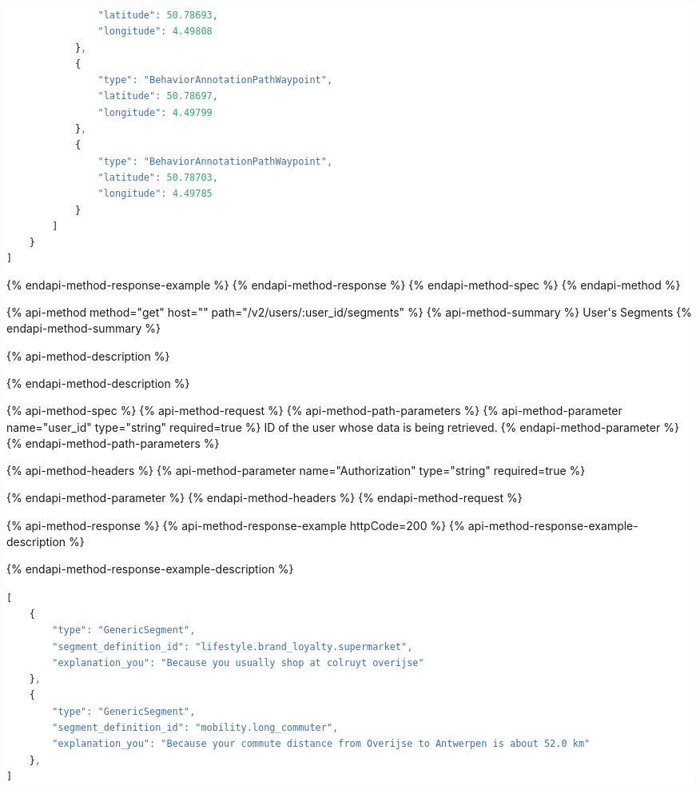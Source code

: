 ```javascript
                "latitude": 50.78693,
                "longitude": 4.49808
            },
            {
                "type": "BehaviorAnnotationPathWaypoint",
                "latitude": 50.78697,
                "longitude": 4.49799
            },
            {
                "type": "BehaviorAnnotationPathWaypoint",
                "latitude": 50.78703,
                "longitude": 4.49785
            }
        ]
    }
]
```
{% endapi-method-response-example %}
{% endapi-method-response %}
{% endapi-method-spec %}
{% endapi-method %}

{% api-method method="get" host="" path="/v2/users/:user\_id/segments" %}
{% api-method-summary %}
User's Segments
{% endapi-method-summary %}

{% api-method-description %}

{% endapi-method-description %}

{% api-method-spec %}
{% api-method-request %}
{% api-method-path-parameters %}
{% api-method-parameter name="user\_id" type="string" required=true %}
ID of the user whose data is being retrieved.
{% endapi-method-parameter %}
{% endapi-method-path-parameters %}

{% api-method-headers %}
{% api-method-parameter name="Authorization" type="string" required=true %}

{% endapi-method-parameter %}
{% endapi-method-headers %}
{% endapi-method-request %}

{% api-method-response %}
{% api-method-response-example httpCode=200 %}
{% api-method-response-example-description %}

{% endapi-method-response-example-description %}

```javascript
[
    {
        "type": "GenericSegment",
        "segment_definition_id": "lifestyle.brand_loyalty.supermarket",
        "explanation_you": "Because you usually shop at colruyt overijse"
    },
    {
        "type": "GenericSegment",
        "segment_definition_id": "mobility.long_commuter",
        "explanation_you": "Because your commute distance from Overijse to Antwerpen is about 52.0 km"
    },
]
```
